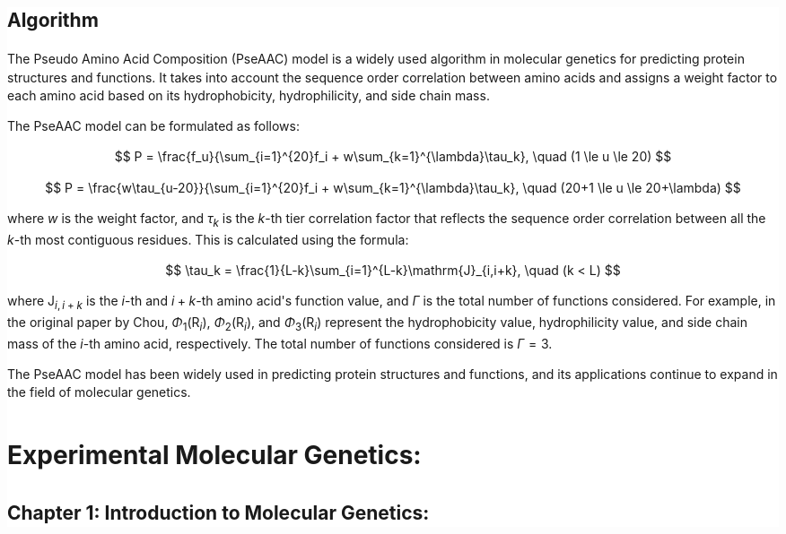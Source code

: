 ## Algorithm



The Pseudo Amino Acid Composition (PseAAC) model is a widely used algorithm in molecular genetics for predicting protein structures and functions. It takes into account the sequence order correlation between amino acids and assigns a weight factor to each amino acid based on its hydrophobicity, hydrophilicity, and side chain mass.



The PseAAC model can be formulated as follows:



$$
P = \frac{f_u}{\sum_{i=1}^{20}f_i + w\sum_{k=1}^{\lambda}\tau_k}, \quad (1 \le u \le 20)
$$



$$
P = \frac{w\tau_{u-20}}{\sum_{i=1}^{20}f_i + w\sum_{k=1}^{\lambda}\tau_k}, \quad (20+1 \le u \le 20+\lambda)
$$



where $w$ is the weight factor, and $\tau_k$ is the $k$-th tier correlation factor that reflects the sequence order correlation between all the $k$-th most contiguous residues. This is calculated using the formula:



$$
\tau_k = \frac{1}{L-k}\sum_{i=1}^{L-k}\mathrm{J}_{i,i+k}, \quad (k < L)
$$



where $\mathrm{J}_{i,i+k}$ is the $i$-th and $i+k$-th amino acid's function value, and $\Gamma$ is the total number of functions considered. For example, in the original paper by Chou, $\Phi_1(\mathrm{R}_i)$, $\Phi_2(\mathrm{R}_i)$, and $\Phi_3(\mathrm{R}_i)$ represent the hydrophobicity value, hydrophilicity value, and side chain mass of the $i$-th amino acid, respectively. The total number of functions considered is $\Gamma = 3$.



The PseAAC model has been widely used in predicting protein structures and functions, and its applications continue to expand in the field of molecular genetics. 





# Experimental Molecular Genetics:



## Chapter 1: Introduction to Molecular Genetics:


